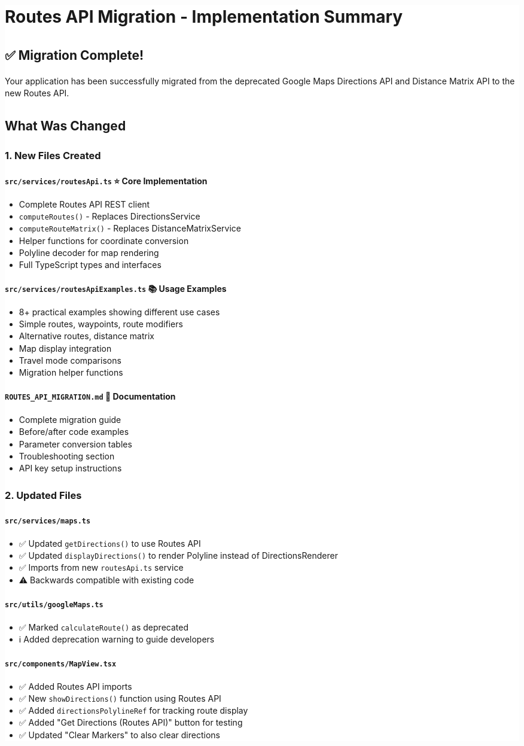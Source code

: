 # Routes API Migration - Implementation Summary

## ✅ Migration Complete!

Your application has been successfully migrated from the deprecated Google Maps Directions API and Distance Matrix API to the new Routes API.

## What Was Changed

### 1. New Files Created

#### `src/services/routesApi.ts` ⭐ Core Implementation
- Complete Routes API REST client
- `computeRoutes()` - Replaces DirectionsService
- `computeRouteMatrix()` - Replaces DistanceMatrixService
- Helper functions for coordinate conversion
- Polyline decoder for map rendering
- Full TypeScript types and interfaces

#### `src/services/routesApiExamples.ts` 📚 Usage Examples
- 8+ practical examples showing different use cases
- Simple routes, waypoints, route modifiers
- Alternative routes, distance matrix
- Map display integration
- Travel mode comparisons
- Migration helper functions

#### `ROUTES_API_MIGRATION.md` 📖 Documentation
- Complete migration guide
- Before/after code examples
- Parameter conversion tables
- Troubleshooting section
- API key setup instructions

### 2. Updated Files

#### `src/services/maps.ts`
- ✅ Updated `getDirections()` to use Routes API
- ✅ Updated `displayDirections()` to render Polyline instead of DirectionsRenderer
- ✅ Imports from new `routesApi.ts` service
- ⚠️ Backwards compatible with existing code

#### `src/utils/googleMaps.ts`
- ✅ Marked `calculateRoute()` as deprecated
- ℹ️ Added deprecation warning to guide developers

#### `src/components/MapView.tsx`
- ✅ Added Routes API imports
- ✅ New `showDirections()` function using Routes API
- ✅ Added `directionsPolylineRef` for tracking route display
- ✅ Added "Get Directions (Routes API)" button for testing
- ✅ Updated "Clear Markers" to also clear directions
